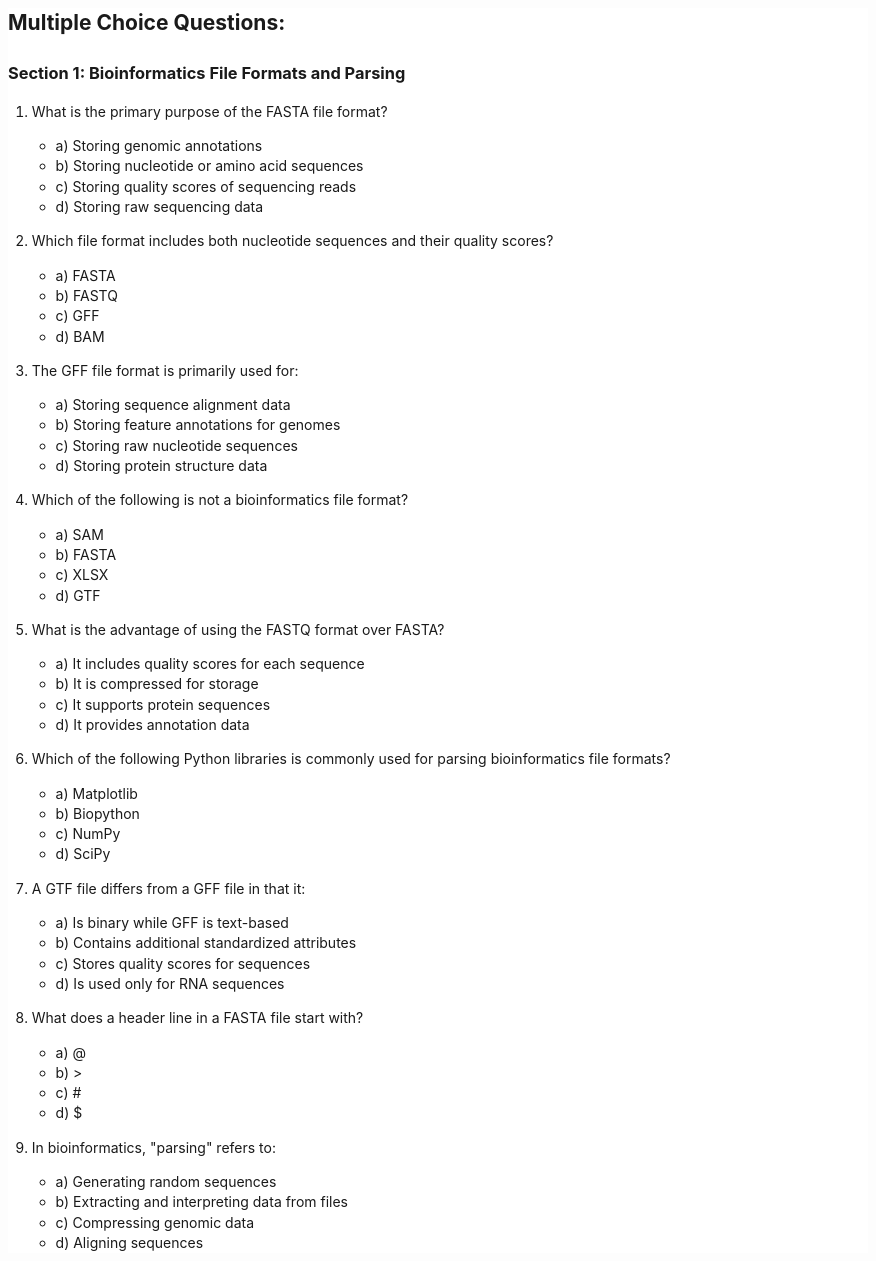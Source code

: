## Multiple Choice Questions:

### Section 1: Bioinformatics File Formats and Parsing

1. What is the primary purpose of the FASTA file format?
   - a) Storing genomic annotations
   - b) Storing nucleotide or amino acid sequences
   - c) Storing quality scores of sequencing reads
   - d) Storing raw sequencing data

2. Which file format includes both nucleotide sequences and their quality scores?
   - a) FASTA
   - b) FASTQ
   - c) GFF
   - d) BAM

3. The GFF file format is primarily used for:
   - a) Storing sequence alignment data
   - b) Storing feature annotations for genomes
   - c) Storing raw nucleotide sequences
   - d) Storing protein structure data

4. Which of the following is not a bioinformatics file format?
   - a) SAM
   - b) FASTA
   - c) XLSX
   - d) GTF

5. What is the advantage of using the FASTQ format over FASTA?
   - a) It includes quality scores for each sequence
   - b) It is compressed for storage
   - c) It supports protein sequences
   - d) It provides annotation data

6. Which of the following Python libraries is commonly used for parsing bioinformatics file formats?
   - a) Matplotlib
   - b) Biopython
   - c) NumPy
   - d) SciPy

7. A GTF file differs from a GFF file in that it:
   - a) Is binary while GFF is text-based
   - b) Contains additional standardized attributes
   - c) Stores quality scores for sequences
   - d) Is used only for RNA sequences

8. What does a header line in a FASTA file start with?
   - a) @
   - b) >
   - c) #
   - d) $

9. In bioinformatics, "parsing" refers to:
   - a) Generating random sequences
   - b) Extracting and interpreting data from files
   - c) Compressing genomic data
   - d) Aligning sequences
